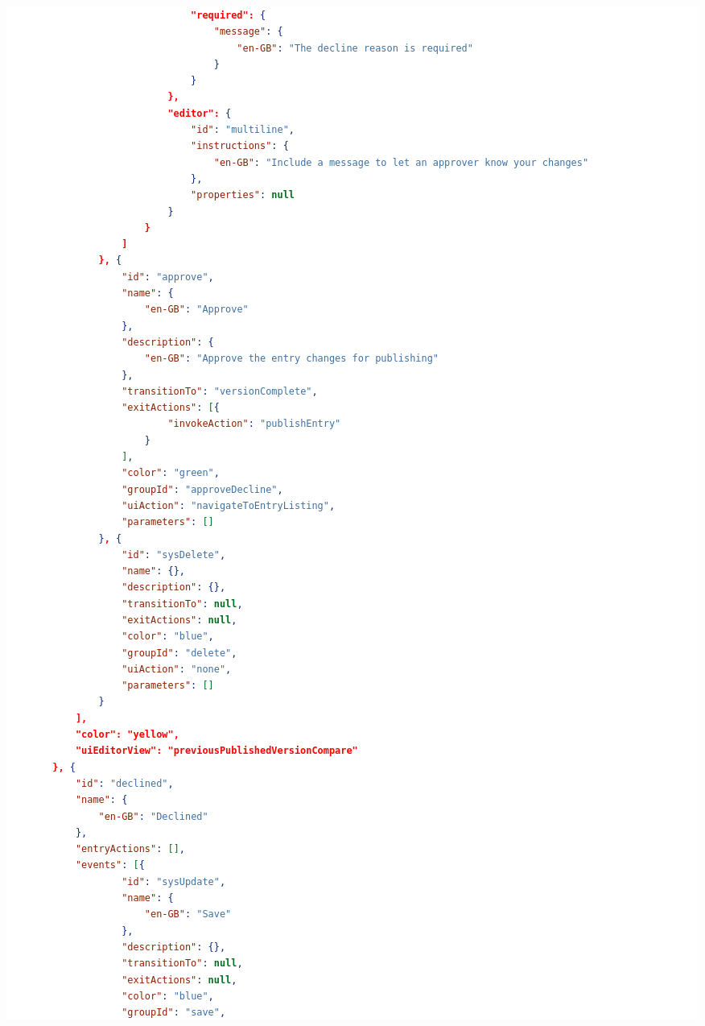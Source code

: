 ```json
                                "required": {
                                    "message": {
                                        "en-GB": "The decline reason is required"
                                    }
                                }
                            },
                            "editor": {
                                "id": "multiline",
                                "instructions": {
                                    "en-GB": "Include a message to let an approver know your changes"
                                },
                                "properties": null
                            }
                        }
                    ]
                }, {
                    "id": "approve",
                    "name": {
                        "en-GB": "Approve"
                    },
                    "description": {
                        "en-GB": "Approve the entry changes for publishing"
                    },
                    "transitionTo": "versionComplete",
                    "exitActions": [{
                            "invokeAction": "publishEntry"
                        }
                    ],
                    "color": "green",
                    "groupId": "approveDecline",
                    "uiAction": "navigateToEntryListing",
                    "parameters": []
                }, {
                    "id": "sysDelete",
                    "name": {},
                    "description": {},
                    "transitionTo": null,
                    "exitActions": null,
                    "color": "blue",
                    "groupId": "delete",
                    "uiAction": "none",
                    "parameters": []
                }
            ],
            "color": "yellow",
            "uiEditorView": "previousPublishedVersionCompare"
        }, {
            "id": "declined",
            "name": {
                "en-GB": "Declined"
            },
            "entryActions": [],
            "events": [{
                    "id": "sysUpdate",
                    "name": {
                        "en-GB": "Save"
                    },
                    "description": {},
                    "transitionTo": null,
                    "exitActions": null,
                    "color": "blue",
                    "groupId": "save",
```